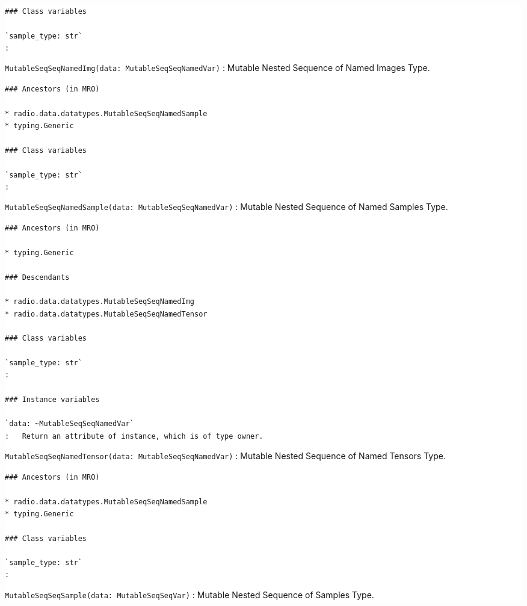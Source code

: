     ### Class variables

    `sample_type: str`
    :

`MutableSeqSeqNamedImg(data: MutableSeqSeqNamedVar)`
:   Mutable Nested Sequence of Named Images Type.

    ### Ancestors (in MRO)

    * radio.data.datatypes.MutableSeqSeqNamedSample
    * typing.Generic

    ### Class variables

    `sample_type: str`
    :

`MutableSeqSeqNamedSample(data: MutableSeqSeqNamedVar)`
:   Mutable Nested Sequence of Named Samples Type.

    ### Ancestors (in MRO)

    * typing.Generic

    ### Descendants

    * radio.data.datatypes.MutableSeqSeqNamedImg
    * radio.data.datatypes.MutableSeqSeqNamedTensor

    ### Class variables

    `sample_type: str`
    :

    ### Instance variables

    `data: ~MutableSeqSeqNamedVar`
    :   Return an attribute of instance, which is of type owner.

`MutableSeqSeqNamedTensor(data: MutableSeqSeqNamedVar)`
:   Mutable Nested Sequence of Named Tensors Type.

    ### Ancestors (in MRO)

    * radio.data.datatypes.MutableSeqSeqNamedSample
    * typing.Generic

    ### Class variables

    `sample_type: str`
    :

`MutableSeqSeqSample(data: MutableSeqSeqVar)`
:   Mutable Nested Sequence of Samples Type.
